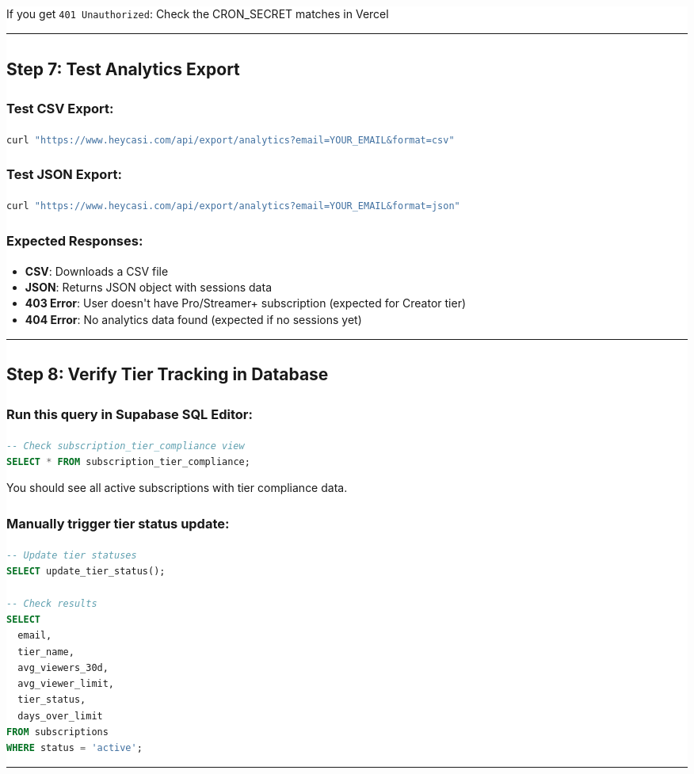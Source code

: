 If you get `401 Unauthorized`: Check the CRON_SECRET matches in Vercel

---

## Step 7: Test Analytics Export

### Test CSV Export:

```bash
curl "https://www.heycasi.com/api/export/analytics?email=YOUR_EMAIL&format=csv"
```

### Test JSON Export:

```bash
curl "https://www.heycasi.com/api/export/analytics?email=YOUR_EMAIL&format=json"
```

### Expected Responses:

- **CSV**: Downloads a CSV file
- **JSON**: Returns JSON object with sessions data
- **403 Error**: User doesn't have Pro/Streamer+ subscription (expected for Creator tier)
- **404 Error**: No analytics data found (expected if no sessions yet)

---

## Step 8: Verify Tier Tracking in Database

### Run this query in Supabase SQL Editor:

```sql
-- Check subscription_tier_compliance view
SELECT * FROM subscription_tier_compliance;
```

You should see all active subscriptions with tier compliance data.

### Manually trigger tier status update:

```sql
-- Update tier statuses
SELECT update_tier_status();

-- Check results
SELECT
  email,
  tier_name,
  avg_viewers_30d,
  avg_viewer_limit,
  tier_status,
  days_over_limit
FROM subscriptions
WHERE status = 'active';
```

---